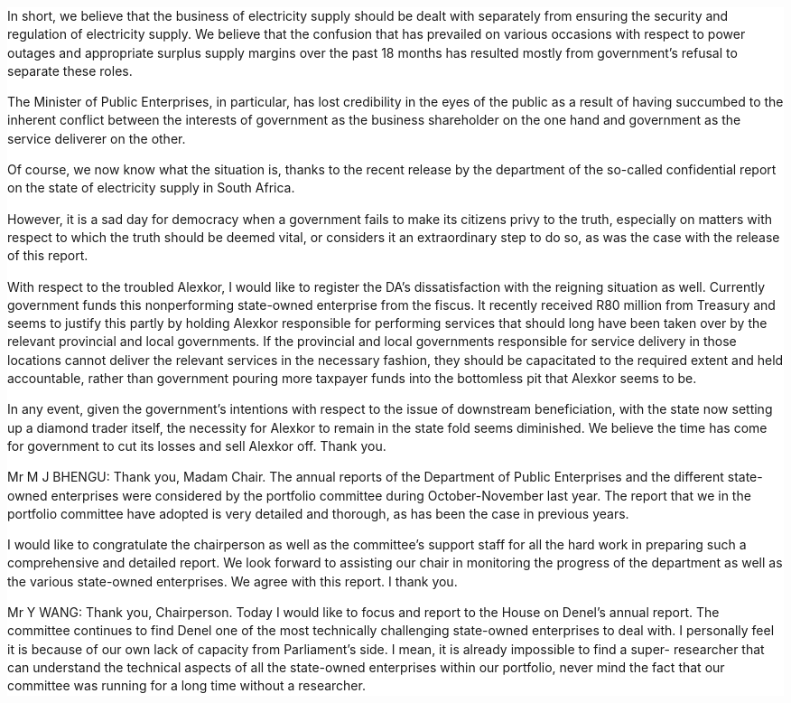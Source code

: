 In short, we believe that the business of electricity supply should be
dealt with separately from ensuring the security and regulation of
electricity supply. We believe that the confusion that has prevailed on
various occasions with respect to power outages and appropriate surplus
supply margins over the past 18 months has resulted mostly from
government’s refusal to separate these roles.

The Minister of Public Enterprises, in particular, has lost credibility in
the eyes of the public as a result of having succumbed to the inherent
conflict between the interests of government as the business shareholder on
the one hand and government as the service deliverer on the other.

Of course, we now know what the situation is, thanks to the recent release
by the department of the so-called confidential report on the state of
electricity supply in South Africa.

However, it is a sad day for democracy when a government fails to make its
citizens privy to the truth, especially on matters with respect to which
the truth should be deemed vital, or considers it an extraordinary step to
do so, as was the case with the release of this report.

With respect to the troubled Alexkor, I would like to register the DA’s
dissatisfaction with the reigning situation as well. Currently government
funds this nonperforming state-owned enterprise from the fiscus. It
recently received R80 million from Treasury and seems to justify this
partly by holding Alexkor responsible for performing services that should
long have been taken over by the relevant provincial and local governments.
If the provincial and local governments responsible for service delivery in
those locations cannot deliver the relevant services in the necessary
fashion, they should be capacitated to the required extent and held
accountable, rather than government pouring more taxpayer funds into the
bottomless pit that Alexkor seems to be.

In any event, given the government’s intentions with respect to the issue
of downstream beneficiation, with the state now setting up a diamond trader
itself, the necessity for Alexkor to remain in the state fold seems
diminished. We believe the time has come for government to cut its losses
and sell Alexkor off. Thank you.

Mr M J BHENGU: Thank you, Madam Chair. The annual reports of the Department
of Public Enterprises and the different state-owned enterprises were
considered by the portfolio committee during October-November last year.
The report that we in the portfolio committee have adopted is very detailed
and thorough, as has been the case in previous years.

I would like to congratulate the chairperson as well as the committee’s
support staff for all the hard work in preparing such a comprehensive and
detailed report. We look forward to assisting our chair in monitoring the
progress of the department as well as the various state-owned enterprises.
We agree with this report. I thank you.

Mr Y WANG: Thank you, Chairperson. Today I would like to focus and report
to the House on Denel’s annual report. The committee continues to find
Denel one of the most technically challenging state-owned enterprises to
deal with. I personally feel it is because of our own lack of capacity from
Parliament’s side. I mean, it is already impossible to find a super-
researcher that can understand the technical aspects of all the state-owned
enterprises within our portfolio, never mind the fact that our committee
was running for a long time without a researcher.
